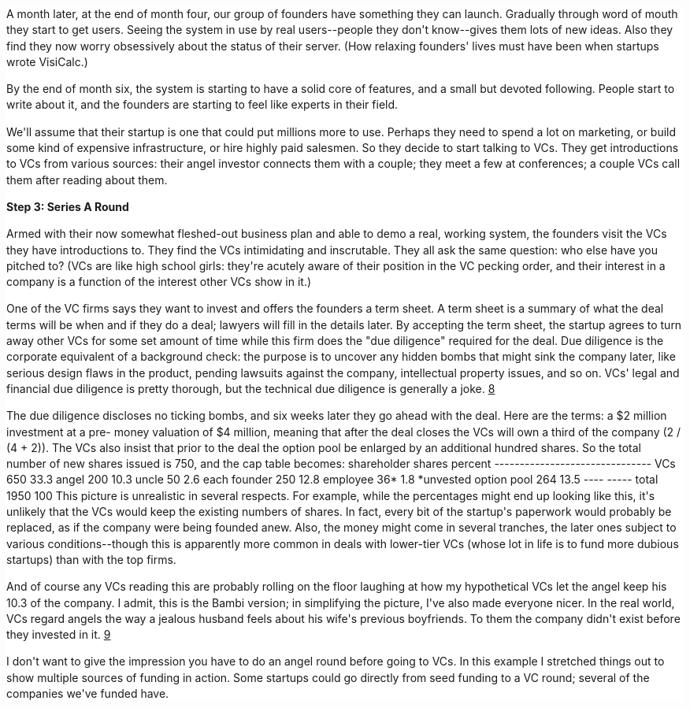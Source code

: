  A month later, at the end of month four, our group of founders have something they can launch. Gradually through word of mouth they start to get users. Seeing the system in use by real users--people they don't know--gives them lots of new ideas. Also they find they now worry obsessively about the status of their server. (How relaxing founders' lives must have been when startups wrote VisiCalc.)   
  
 By the end of month six, the system is starting to have a solid core of features, and a small but devoted following. People start to write about it, and the founders are starting to feel like experts in their field.   
  
 We'll assume that their startup is one that could put millions more to use. Perhaps they need to spend a lot on marketing, or build some kind of expensive infrastructure, or hire highly paid salesmen. So they decide to start talking to VCs. They get introductions to VCs from various sources: their angel investor connects them with a couple; they meet a few at conferences; a couple VCs call them after reading about them.   
  
 **Step 3: Series A Round**   
  
 Armed with their now somewhat fleshed-out business plan and able to demo a real, working system, the founders visit the VCs they have introductions to. They find the VCs intimidating and inscrutable. They all ask the same question: who else have you pitched to? (VCs are like high school girls: they're acutely aware of their position in the VC pecking order, and their interest in a company is a function of the interest other VCs show in it.)   
  
 One of the VC firms says they want to invest and offers the founders a term sheet. A term sheet is a summary of what the deal terms will be when and if they do a deal; lawyers will fill in the details later. By accepting the term sheet, the startup agrees to turn away other VCs for some set amount of time while this firm does the "due diligence" required for the deal. Due diligence is the corporate equivalent of a background check: the purpose is to uncover any hidden bombs that might sink the company later, like serious design flaws in the product, pending lawsuits against the company, intellectual property issues, and so on. VCs' legal and financial due diligence is pretty thorough, but the technical due diligence is generally a joke. [8](#how_to_fund_a_startup_note8)   
  
 The due diligence discloses no ticking bombs, and six weeks later they go ahead with the deal. Here are the terms: a $2 million investment at a pre- money valuation of $4 million, meaning that after the deal closes the VCs will own a third of the company (2 / (4 + 2)). The VCs also insist that prior to the deal the option pool be enlarged by an additional hundred shares. So the total number of new shares issued is 750, and the cap table becomes: shareholder shares percent \------------------------------- VCs 650 33.3 angel 200 10.3 uncle 50 2.6 each founder 250 12.8 employee 36* 1.8 *unvested option pool 264 13.5 \---- ----- total 1950 100  This picture is unrealistic in several respects. For example, while the percentages might end up looking like this, it's unlikely that the VCs would keep the existing numbers of shares. In fact, every bit of the startup's paperwork would probably be replaced, as if the company were being founded anew. Also, the money might come in several tranches, the later ones subject to various conditions--though this is apparently more common in deals with lower-tier VCs (whose lot in life is to fund more dubious startups) than with the top firms.   
  
 And of course any VCs reading this are probably rolling on the floor laughing at how my hypothetical VCs let the angel keep his 10.3 of the company. I admit, this is the Bambi version; in simplifying the picture, I've also made everyone nicer. In the real world, VCs regard angels the way a jealous husband feels about his wife's previous boyfriends. To them the company didn't exist before they invested in it. [9](#how_to_fund_a_startup_note9)   
  
 I don't want to give the impression you have to do an angel round before going to VCs. In this example I stretched things out to show multiple sources of funding in action. Some startups could go directly from seed funding to a VC round; several of the companies we've funded have.   
  